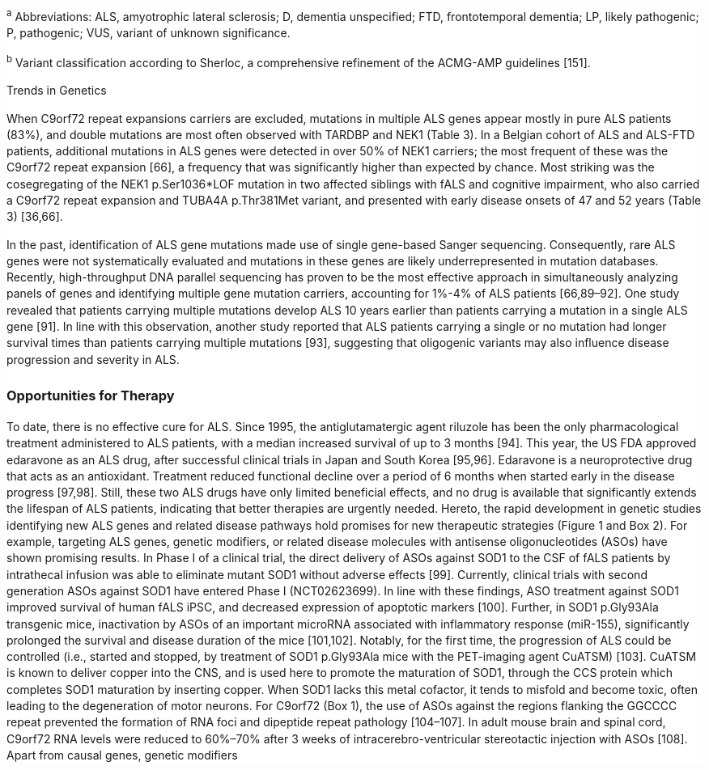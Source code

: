 <sup>a</sup> Abbreviations: ALS, amyotrophic lateral sclerosis; D, dementia unspecified; FTD, frontotemporal dementia; LP, likely pathogenic; P, pathogenic; VUS, variant of unknown significance.

<sup>b</sup> Variant classification according to Sherloc, a comprehensive refinement of the ACMG-AMP guidelines [151].

Trends in Genetics

When C9orf72 repeat expansions carriers are excluded, mutations in multiple ALS genes appear mostly in pure ALS patients (83%), and double mutations are most often observed with TARDBP and NEK1 (Table 3). In a Belgian cohort of ALS and ALS-FTD patients, additional mutations in ALS genes were detected in over 50% of NEK1 carriers; the most frequent of these was the C9orf72 repeat expansion [66], a frequency that was significantly higher than expected by chance. Most striking was the cosegregating of the NEK1 p.Ser1036*LOF mutation in two affected siblings with fALS and cognitive impairment, who also carried a C9orf72 repeat expansion and TUBA4A p.Thr381Met variant, and presented with early disease onsets of 47 and 52 years (Table 3) [36,66].

In the past, identification of ALS gene mutations made use of single gene-based Sanger sequencing. Consequently, rare ALS genes were not systematically evaluated and mutations in these genes are likely underrepresented in mutation databases. Recently, high-throughput DNA parallel sequencing has proven to be the most effective approach in simultaneously analyzing panels of genes and identifying multiple gene mutation carriers, accounting for 1%-4% of ALS patients [66,89–92]. One study revealed that patients carrying multiple mutations develop ALS 10 years earlier than patients carrying a mutation in a single ALS gene [91]. In line with this observation, another study reported that ALS patients carrying a single or no mutation had longer survival times than patients carrying multiple mutations [93], suggesting that oligogenic variants may also influence disease progression and severity in ALS.

### Opportunities for Therapy

To date, there is no effective cure for ALS. Since 1995, the antiglutamatergic agent riluzole has been the only pharmacological treatment administered to ALS patients, with a median increased survival of up to 3 months [94]. This year, the US FDA approved edaravone as an ALS drug, after successful clinical trials in Japan and South Korea [95,96]. Edaravone is a neuroprotective drug that acts as an antioxidant. Treatment reduced functional decline over a period of 6 months when started early in the disease progress [97,98]. Still, these two ALS drugs have only limited beneficial effects, and no drug is available that significantly extends the lifespan of ALS patients, indicating that better therapies are urgently needed. Hereto, the rapid development in genetic studies identifying new ALS genes and related disease pathways hold promises for new therapeutic strategies (Figure 1 and Box 2). For example, targeting ALS genes, genetic modifiers, or related disease molecules with antisense oligonucleotides (ASOs) have shown promising results. In Phase I of a clinical trial, the direct delivery of ASOs against SOD1 to the CSF of fALS patients by intrathecal infusion was able to eliminate mutant SOD1 without adverse effects [99]. Currently, clinical trials with second generation ASOs against SOD1 have entered Phase I (NCT02623699). In line with these findings, ASO treatment against SOD1 improved survival of human fALS iPSC, and decreased expression of apoptotic markers [100]. Further, in SOD1 p.Gly93Ala transgenic mice, inactivation by ASOs of an important microRNA associated with inflammatory response (miR-155), significantly prolonged the survival and disease duration of the mice [101,102]. Notably, for the first time, the progression of ALS could be controlled (i.e., started and stopped, by treatment of SOD1 p.Gly93Ala mice with the PET-imaging agent CuATSM) [103]. CuATSM is known to deliver copper into the CNS, and is used here to promote the maturation of SOD1, through the CCS protein which completes SOD1 maturation by inserting copper. When SOD1 lacks this metal cofactor, it tends to misfold and become toxic, often leading to the degeneration of motor neurons. For C9orf72 (Box 1), the use of ASOs against the regions flanking the GGCCCC repeat prevented the formation of RNA foci and dipeptide repeat pathology [104–107]. In adult mouse brain and spinal cord, C9orf72 RNA levels were reduced to 60%–70% after 3 weeks of intracerebro-ventricular stereotactic injection with ASOs [108]. Apart from causal genes, genetic modifiers
